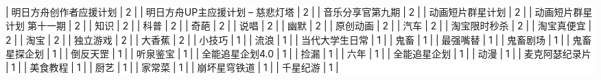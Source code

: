 | 明日方舟创作者应援计划 | 2 |
| 明日方舟UP主应援计划 – 慈悲灯塔 | 2 |
| 音乐分享官第九期 | 2 |
| 动画短片群星计划 | 2 |
| 动画短片群星计划 第十一期 | 2 |
| 知识 | 2 |
| 科普 | 2 |
| 奇葩 | 2 |
| 说唱 | 2 |
| 幽默 | 2 |
| 原创动画 | 2 |
| 汽车 | 2 |
| 淘宝限时秒杀 | 2 |
| 淘宝真便宜 | 2 |
| 淘宝 | 2 |
| 独立游戏 | 2 |
| 大香蕉 | 2 |
| 小技巧 | 1 |
| 流浪 | 1 |
| 当代大学生日常 | 1 |
| 鬼畜 | 1 |
| 最强嘴替 | 1 |
| 鬼畜剧场 | 1 |
| 鬼畜星探企划 | 1 |
| 倒反天罡 | 1 |
| 听泉鉴宝 | 1 |
| 全能追星企划4.0 | 1 |
| 捡漏 | 1 |
| 六年 | 1 |
| 全能追星企划 | 1 |
| 动漫 | 1 |
| 麦克阿瑟纪录片 | 1 |
| 美食教程 | 1 |
| 厨艺 | 1 |
| 家常菜 | 1 |
| 崩坏星穹铁道 | 1 |
| 千星纪游 | 1 |